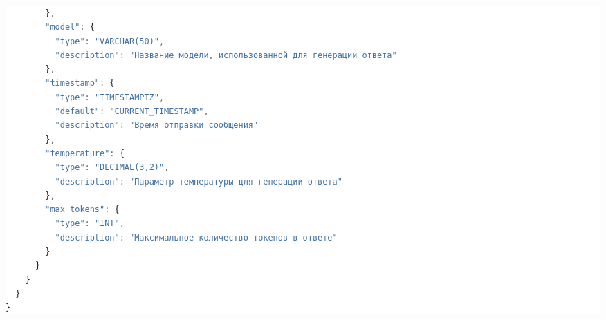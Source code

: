 ```js
        },
        "model": {
          "type": "VARCHAR(50)",
          "description": "Название модели, использованной для генерации ответа"
        },
        "timestamp": {
          "type": "TIMESTAMPTZ",
          "default": "CURRENT_TIMESTAMP",
          "description": "Время отправки сообщения"
        },
        "temperature": {
          "type": "DECIMAL(3,2)",
          "description": "Параметр температуры для генерации ответа"
        },
        "max_tokens": {
          "type": "INT",
          "description": "Максимальное количество токенов в ответе"
        }
      }
    }
  }
}
```